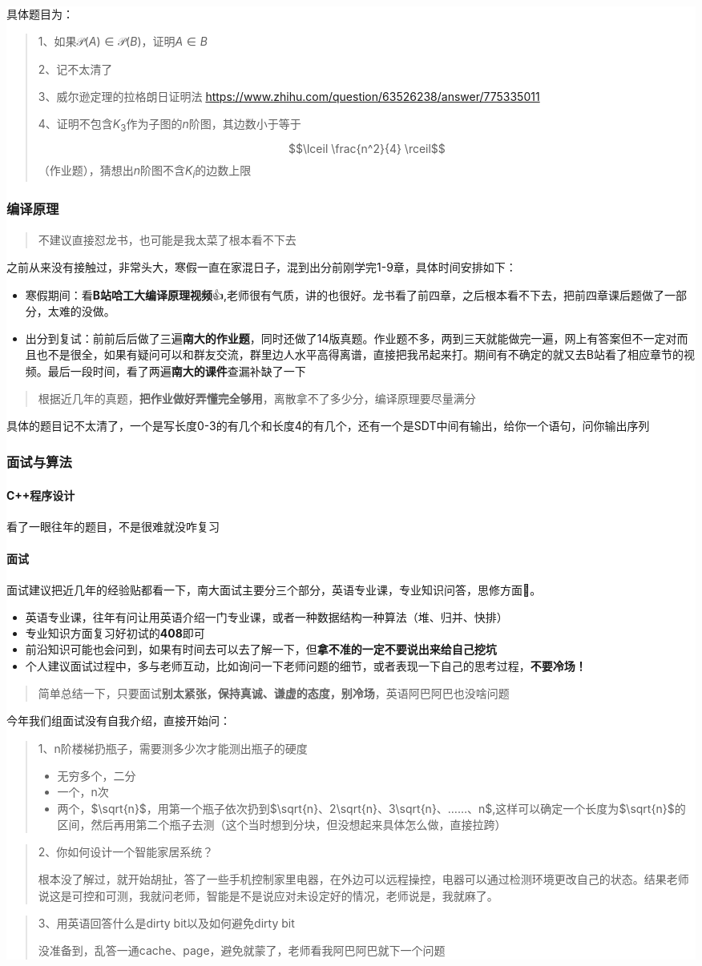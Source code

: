 具体题目为：

> 1、如果$\mathcal{P}(A)\in\mathcal{P}(B)$，证明$A\in B$
>
> 2、记不太清了
>
> 3、威尔逊定理的拉格朗日证明法 https://www.zhihu.com/question/63526238/answer/775335011
>
> 4、证明不包含$K_3$作为子图的$n$阶图，其边数小于等于 $$\lceil \frac{n^2}{4} \rceil$$（作业题），猜想出$n$阶图不含$K_i$的边数上限

### 编译原理

> 不建议直接怼龙书，也可能是我太菜了根本看不下去

之前从来没有接触过，非常头大，寒假一直在家混日子，混到出分前刚学完1-9章，具体时间安排如下：

+ 寒假期间：看**B站哈工大编译原理视频**:+1:,老师很有气质，讲的也很好。龙书看了前四章，之后根本看不下去，把前四章课后题做了一部分，太难的没做。

+ 出分到复试：前前后后做了三遍**南大的作业题**，同时还做了14版真题。作业题不多，两到三天就能做完一遍，网上有答案但不一定对而且也不是很全，如果有疑问可以和群友交流，群里边人水平高得离谱，直接把我吊起来打。期间有不确定的就又去B站看了相应章节的视频。最后一段时间，看了两遍**南大的课件**查漏补缺了一下

> 根据近几年的真题，**把作业做好弄懂完全够用**，离散拿不了多少分，编译原理要尽量满分

具体的题目记不太清了，一个是写长度0-3的有几个和长度4的有几个，还有一个是SDT中间有输出，给你一个语句，问你输出序列

### 面试与算法

#### C++程序设计

看了一眼往年的题目，不是很难就没咋复习

#### 面试

面试建议把近几年的经验贴都看一下，南大面试主要分三个部分，英语专业课，专业知识问答，思修方面:thinking:。

+ 英语专业课，往年有问让用英语介绍一门专业课，或者一种数据结构一种算法（堆、归并、快排）
+ 专业知识方面复习好初试的**408**即可
+ 前沿知识可能也会问到，如果有时间去可以去了解一下，但**拿不准的一定不要说出来给自己挖坑**
+ 个人建议面试过程中，多与老师互动，比如询问一下老师问题的细节，或者表现一下自己的思考过程，**不要冷场！**

> 简单总结一下，只要面试**别太紧张，保持真诚、谦虚的态度，别冷场**，英语阿巴阿巴也没啥问题

今年我们组面试没有自我介绍，直接开始问：

> 1、n阶楼梯扔瓶子，需要测多少次才能测出瓶子的硬度
>
> + 无穷多个，二分
> + 一个，n次
> + 两个，$\sqrt{n}$，用第一个瓶子依次扔到$\sqrt{n}、2\sqrt{n}、3\sqrt{n}、……、n$,这样可以确定一个长度为$\sqrt{n}$的区间，然后再用第二个瓶子去测（这个当时想到分块，但没想起来具体怎么做，直接拉跨）

> 2、你如何设计一个智能家居系统？
>
> 根本没了解过，就开始胡扯，答了一些手机控制家里电器，在外边可以远程操控，电器可以通过检测环境更改自己的状态。结果老师说这是可控和可测，我就问老师，智能是不是说应对未设定好的情况，老师说是，我就麻了。

> 3、用英语回答什么是dirty bit以及如何避免dirty bit
>
> 没准备到，乱答一通cache、page，避免就蒙了，老师看我阿巴阿巴就下一个问题
